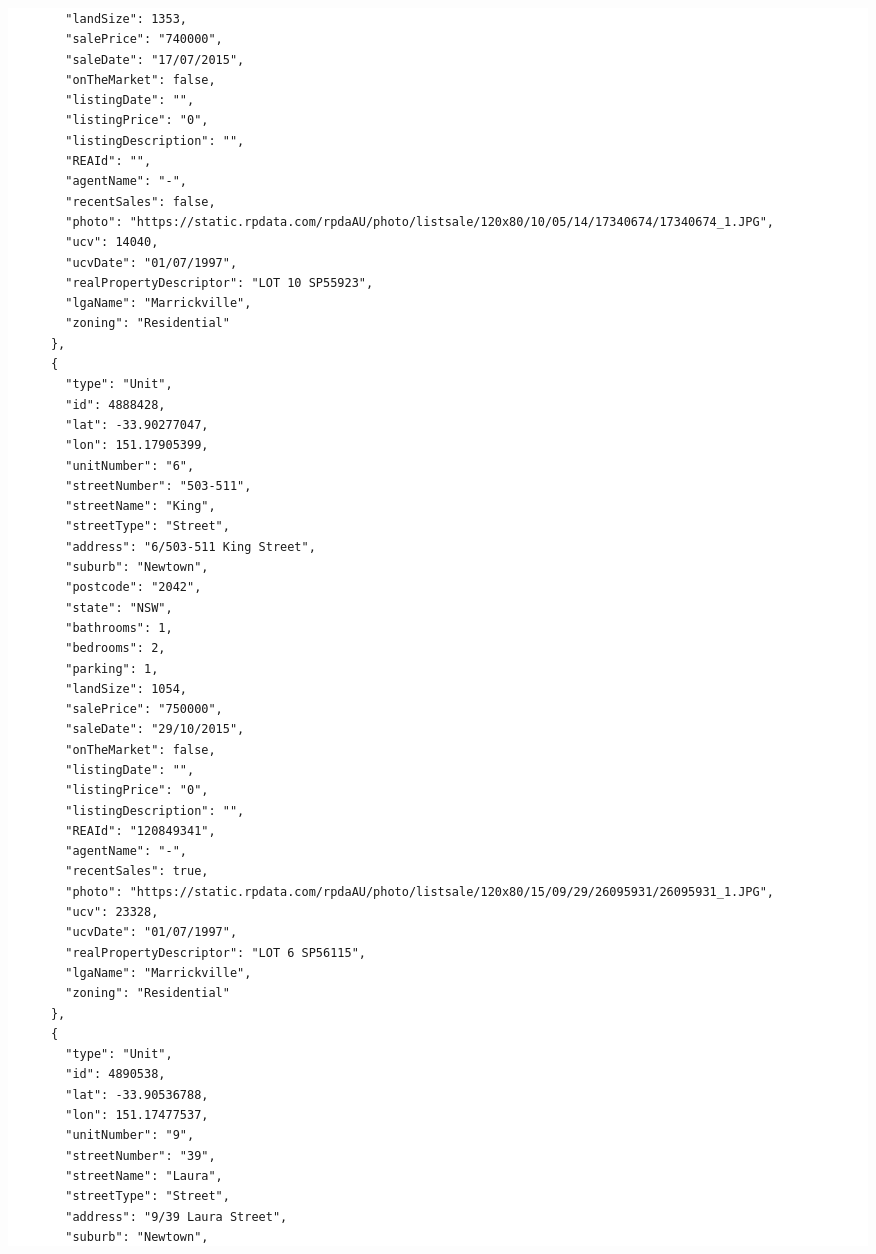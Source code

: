 ```{
        "landSize": 1353,
        "salePrice": "740000",
        "saleDate": "17/07/2015",
        "onTheMarket": false,
        "listingDate": "",
        "listingPrice": "0",
        "listingDescription": "",
        "REAId": "",
        "agentName": "-",
        "recentSales": false,
        "photo": "https://static.rpdata.com/rpdaAU/photo/listsale/120x80/10/05/14/17340674/17340674_1.JPG",
        "ucv": 14040,
        "ucvDate": "01/07/1997",
        "realPropertyDescriptor": "LOT 10 SP55923",
        "lgaName": "Marrickville",
        "zoning": "Residential"
      },
      {
        "type": "Unit",
        "id": 4888428,
        "lat": -33.90277047,
        "lon": 151.17905399,
        "unitNumber": "6",
        "streetNumber": "503-511",
        "streetName": "King",
        "streetType": "Street",
        "address": "6/503-511 King Street",
        "suburb": "Newtown",
        "postcode": "2042",
        "state": "NSW",
        "bathrooms": 1,
        "bedrooms": 2,
        "parking": 1,
        "landSize": 1054,
        "salePrice": "750000",
        "saleDate": "29/10/2015",
        "onTheMarket": false,
        "listingDate": "",
        "listingPrice": "0",
        "listingDescription": "",
        "REAId": "120849341",
        "agentName": "-",
        "recentSales": true,
        "photo": "https://static.rpdata.com/rpdaAU/photo/listsale/120x80/15/09/29/26095931/26095931_1.JPG",
        "ucv": 23328,
        "ucvDate": "01/07/1997",
        "realPropertyDescriptor": "LOT 6 SP56115",
        "lgaName": "Marrickville",
        "zoning": "Residential"
      },
      {
        "type": "Unit",
        "id": 4890538,
        "lat": -33.90536788,
        "lon": 151.17477537,
        "unitNumber": "9",
        "streetNumber": "39",
        "streetName": "Laura",
        "streetType": "Street",
        "address": "9/39 Laura Street",
        "suburb": "Newtown",
```